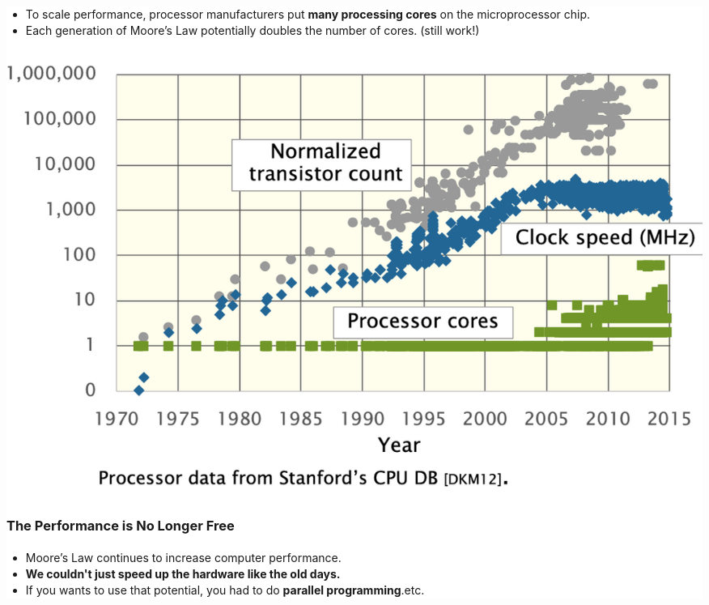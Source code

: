 * To scale performance, processor manufacturers put **many processing cores** on the microprocessor chip.
* Each generation of Moore’s Law potentially doubles the number of cores. (still work!)

![hole](Sources/hole.png)



### The Performance is No Longer Free  
* Moore’s Law continues to increase computer performance.
* **We couldn't just speed up the hardware like the old days.**
* If you wants to use that potential, you had to do **parallel programming**.etc.
